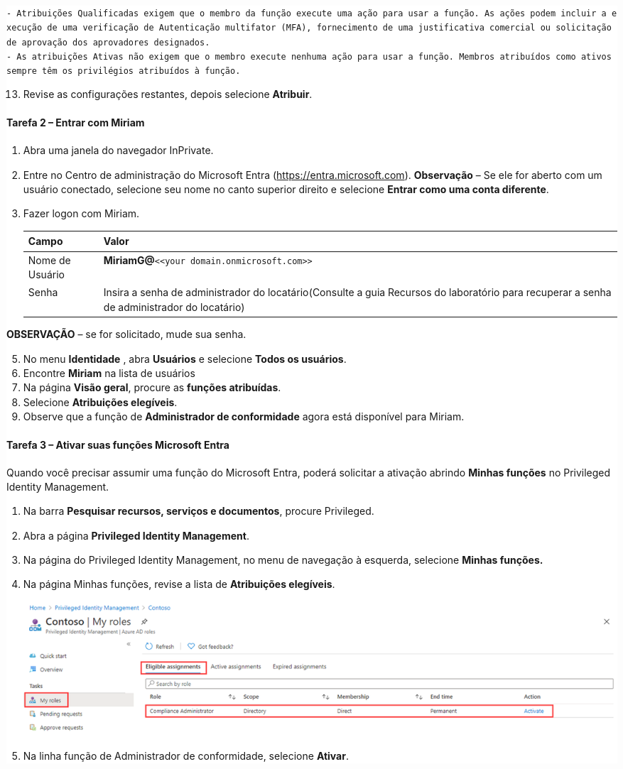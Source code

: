     - Atribuições Qualificadas exigem que o membro da função execute uma ação para usar a função. As ações podem incluir a execução de uma verificação de Autenticação multifator (MFA), fornecimento de uma justificativa comercial ou solicitação de aprovação dos aprovadores designados.
    - As atribuições Ativas não exigem que o membro execute nenhuma ação para usar a função. Membros atribuídos como ativos sempre têm os privilégios atribuídos à função.

13. Revise as configurações restantes, depois selecione **Atribuir**.

#### Tarefa 2 – Entrar com Miriam

1. Abra uma janela do navegador InPrivate.
2. Entre no Centro de administração do Microsoft Entra (https://entra.microsoft.com).
    **Observação** – Se ele for aberto com um usuário conectado, selecione seu nome no canto superior direito e selecione **Entrar como uma conta diferente**.
3. Fazer logon com Miriam.

   | Campo | Valor |
   | :--- | :--- |
   | Nome de Usuário | **MiriamG@**`<<your domain.onmicrosoft.com>>` |
   | Senha |  Insira a senha de administrador do locatário(Consulte a guia Recursos do laboratório para recuperar a senha de administrador do locatário) |

**OBSERVAÇÃO** – se for solicitado, mude sua senha.

5. No menu **Identidade** , abra **Usuários** e selecione **Todos os usuários**.
6. Encontre **Miriam** na lista de usuários
7. Na página **Visão geral**, procure as **funções atribuídas**.
8. Selecione **Atribuições elegíveis**.
1. Observe que a função de **Administrador de conformidade** agora está disponível para Miriam.

#### Tarefa 3 – Ativar suas funções Microsoft Entra

Quando você precisar assumir uma função do Microsoft Entra, poderá solicitar a ativação abrindo **Minhas funções** no Privileged Identity Management.

1. Na barra **Pesquisar recursos, serviços e documentos**, procure Privileged.
2. Abra a página **Privileged Identity Management**.
3. Na página do Privileged Identity Management, no menu de navegação à esquerda, selecione **Minhas funções.**

4. Na página Minhas funções, revise a lista de **Atribuições elegíveis**.

    ![Imagem da tela exibindo Minhas funções com atribuições de função qualificadas realçadas](./Media/pim-my-roles.png)

5. Na linha função de Administrador de conformidade, selecione **Ativar**.
